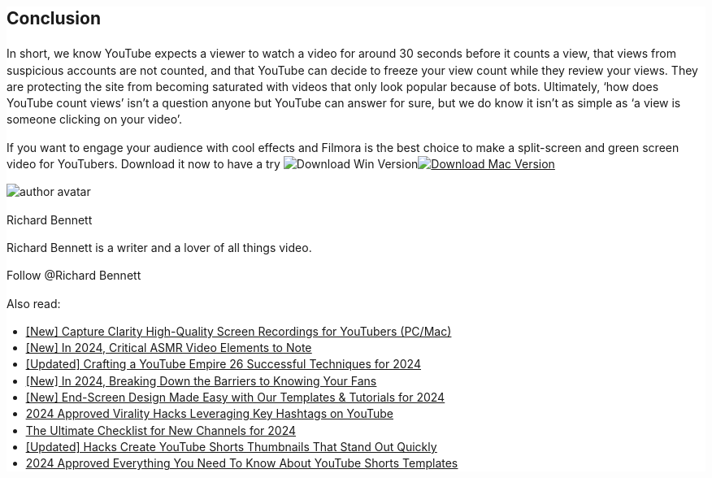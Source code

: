 ## Conclusion

In short, we know YouTube expects a viewer to watch a video for around 30 seconds before it counts a view, that views from suspicious accounts are not counted, and that YouTube can decide to freeze your view count while they review your views. They are protecting the site from becoming saturated with videos that only look popular because of bots. Ultimately, ‘how does YouTube count views’ isn’t a question anyone but YouTube can answer for sure, but we do know it isn’t as simple as ‘a view is someone clicking on your video’.

If you want to engage your audience with cool effects and Filmora is the best choice to make a split-screen and green screen video for YouTubers. Download it now to have a try ![![Download Win Version](https://images.wondershare.com/filmora/guide/download-btn-win.jpg)](https://tools.techidaily.com/wondershare/filmora/download/)[![Download Mac Version](https://images.wondershare.com/filmora/guide/download-btn-mac.jpg)](https://tools.techidaily.com/wondershare/filmora/download/)

![author avatar](https://images.wondershare.com/filmora/article-images/richard-bennett.jpg)

Richard Bennett

Richard Bennett is a writer and a lover of all things video.

Follow @Richard Bennett


<ins class="adsbygoogle"
     style="display:block"
     data-ad-format="autorelaxed"
     data-ad-client="ca-pub-7571918770474297"
     data-ad-slot="1223367746"></ins>



<ins class="adsbygoogle"
     style="display:block"
     data-ad-client="ca-pub-7571918770474297"
     data-ad-slot="8358498916"
     data-ad-format="auto"
     data-full-width-responsive="true"></ins>



<span class="atpl-alsoreadstyle">Also read:</span>
<div><ul>
<li><a href="https://youtube-docs.techidaily.com/apture-clarity-high-quality-screen-recordings-for-youtubers-pcmac/"><u>[New] Capture Clarity  High-Quality Screen Recordings for YouTubers (PC/Mac)</u></a></li>
<li><a href="https://youtube-docs.techidaily.com/n-2024-critical-asmr-video-elements-to-note/"><u>[New] In 2024, Critical ASMR Video Elements to Note</u></a></li>
<li><a href="https://youtube-docs.techidaily.com/ed-crafting-a-youtube-empire-26-successful-techniques-for-2024/"><u>[Updated] Crafting a YouTube Empire  26 Successful Techniques for 2024</u></a></li>
<li><a href="https://youtube-docs.techidaily.com/n-2024-breaking-down-the-barriers-to-knowing-your-fans/"><u>[New] In 2024, Breaking Down the Barriers to Knowing Your Fans</u></a></li>
<li><a href="https://youtube-docs.techidaily.com/nd-screen-design-made-easy-with-our-templates-and-tutorials-for-2024/"><u>[New] End-Screen Design Made Easy with Our Templates & Tutorials for 2024</u></a></li>
<li><a href="https://youtube-docs.techidaily.com/approved-virality-hacks-leveraging-key-hashtags-on-youtube/"><u>2024 Approved  Virality Hacks  Leveraging Key Hashtags on YouTube</u></a></li>
<li><a href="https://youtube-docs.techidaily.com/ltimate-checklist-for-new-channels-for-2024/"><u>The Ultimate Checklist for New Channels for 2024</u></a></li>
<li><a href="https://youtube-docs.techidaily.com/ed-hacks-create-youtube-shorts-thumbnails-that-stand-out-quickly/"><u>[Updated] Hacks  Create YouTube Shorts Thumbnails That Stand Out Quickly</u></a></li>
<li><a href="https://youtube-docs.techidaily.com/approved-everything-you-need-to-know-about-youtube-shorts-templates/"><u>2024 Approved  Everything You Need To Know About YouTube Shorts Templates</u></a></li>